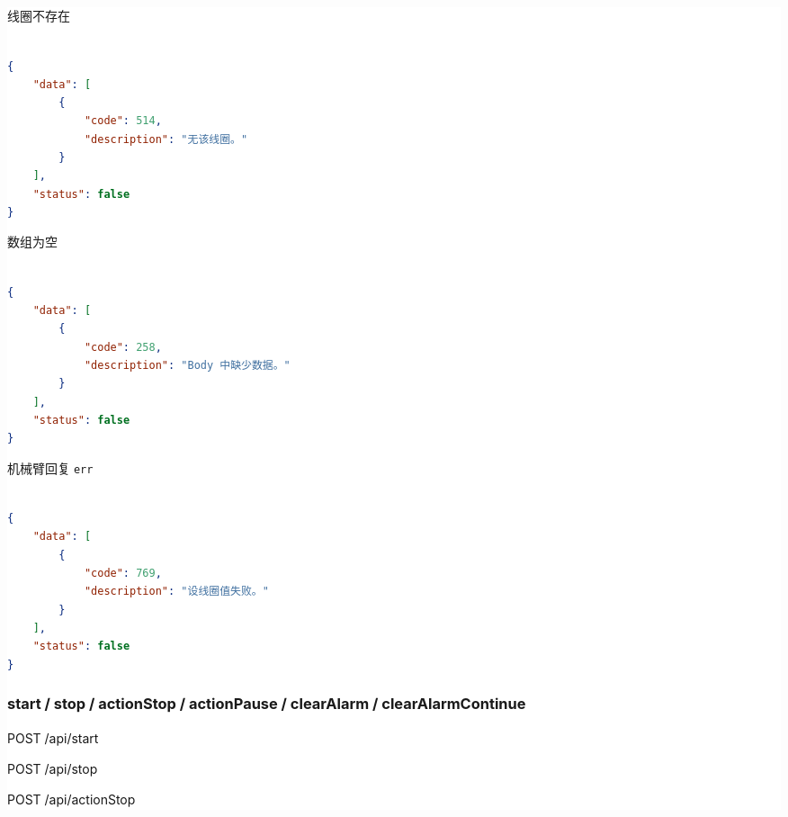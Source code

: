 线圈不存在

```json

{
    "data": [
        {
            "code": 514,
            "description": "无该线圈。"
        }
    ],
    "status": false
}

```

数组为空

```json

{
    "data": [
        {
            "code": 258,
            "description": "Body 中缺少数据。"
        }
    ],
    "status": false
}

```

机械臂回复 `err`

```json

{
    "data": [
        {
            "code": 769,
            "description": "设线圈值失败。"
        }
    ],
    "status": false
}

```

### start / stop / actionStop / actionPause / clearAlarm / clearAlarmContinue

POST /api/start

POST /api/stop

POST /api/actionStop
